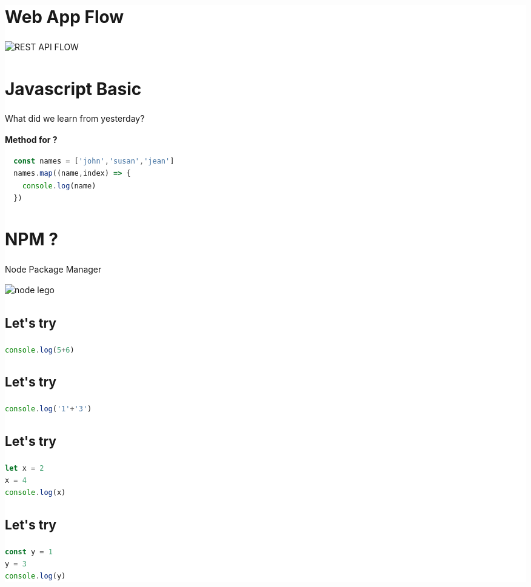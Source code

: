 

# Web App Flow
![REST API FLOW](https://cdn.app.compendium.com/uploads/user/e7c690e8-6ff9-102a-ac6d-e4aebca50425/f4a5b21d-66fa-4885-92bf-c4e81c06d916/Image/2344bb28bc75da26b24337547618c954/oneapi2.png)



# Javascript Basic
What did we learn from yesterday?

**Method for ?**
```javascript
  const names = ['john','susan','jean']
  names.map((name,index) => {
    console.log(name)
  })
```



# NPM ?
Node Package Manager

![node lego](https://d2eip9sf3oo6c2.cloudfront.net/series/square_covers/000/000/101/thumb/EGH_JS_NPM_Final.png)



## Let's try
```javascript
console.log(5+6)
```



## Let's try
```javascript
console.log('1'+'3')
```



## Let's try
```javascript
let x = 2
x = 4
console.log(x)
```



## Let's try
```javascript
const y = 1
y = 3
console.log(y)
```
